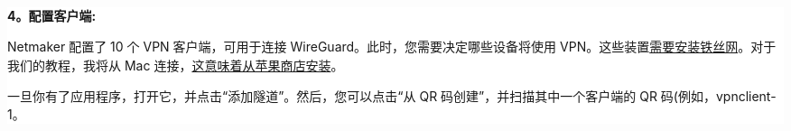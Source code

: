 **4。配置客户端:**

Netmaker 配置了 10 个 VPN 客户端，可用于连接 WireGuard。此时，您需要决定哪些设备将使用 VPN。这些装置[需要安装铁丝网](https://www.wireguard.com/install/)。对于我们的教程，我将从 Mac 连接，[这意味着从苹果商店安装](https://apps.apple.com/us/app/wireguard/id1451685025?ls=1&mt=12)。

一旦你有了应用程序，打开它，并点击“添加隧道”。然后，您可以点击“从 QR 码创建”，并扫描其中一个客户端的 QR 码(例如，vpnclient-1。
